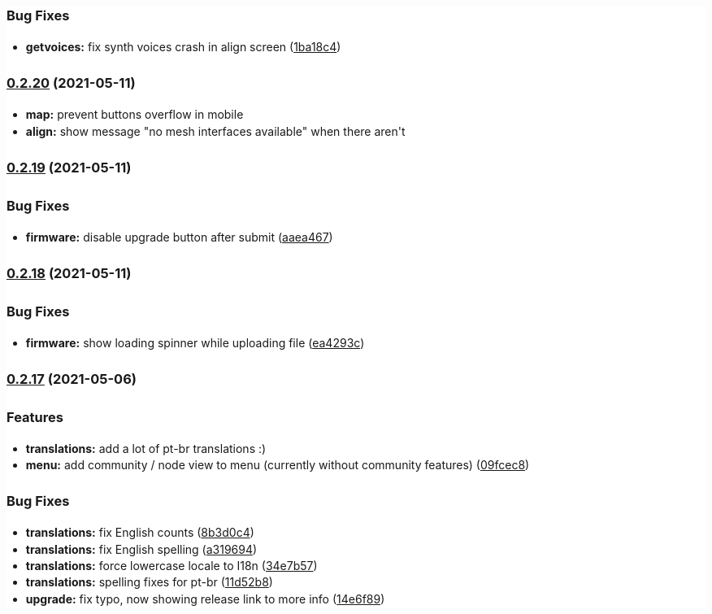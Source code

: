 
### Bug Fixes

* **getvoices:** fix synth voices crash in align screen ([1ba18c4](https://github.com/germanferrero/lime-app/commit/1ba18c4e0a0154a9568ae6e6a4d73e570f940c98))

### [0.2.20](https://github.com/germanferrero/lime-app/compare/v0.2.19...v0.2.20) (2021-05-11)

* **map:** prevent buttons overflow in mobile
* **align:** show message "no mesh interfaces available" when there aren't
### [0.2.19](https://github.com/germanferrero/lime-app/compare/v0.2.18...v0.2.19) (2021-05-11)


### Bug Fixes

* **firmware:** disable upgrade button after submit ([aaea467](https://github.com/germanferrero/lime-app/commit/aaea4670f064fbb07c6f35bc4ac5d47a6826a1cd))

### [0.2.18](https://github.com/germanferrero/lime-app/compare/v0.2.17...v0.2.18) (2021-05-11)


### Bug Fixes

* **firmware:** show loading spinner while uploading file ([ea4293c](https://github.com/germanferrero/lime-app/commit/ea4293cbabf1d0c757114e441d2084518e00e3d6))

### [0.2.17](https://github.com/germanferrero/lime-app/compare/v0.2.16...v0.2.17) (2021-05-06)


### Features

* **translations:**  add a lot of pt-br translations :)
* **menu:** add community / node view to menu (currently without community features) ([09fcec8](https://github.com/germanferrero/lime-app/commit/09fcec8e5872e27e6adfad0ba1a6e23c14efdb2e))


### Bug Fixes

* **translations:** fix English counts ([8b3d0c4](https://github.com/germanferrero/lime-app/commit/8b3d0c4f0998f9b1e77ba2e085b6b8ef082c83e3))
* **translations:** fix English spelling ([a319694](https://github.com/germanferrero/lime-app/commit/a3196940452fa21de63c9928ee3017b4a1f60cd0))
* **translations:** force lowercase locale to I18n ([34e7b57](https://github.com/germanferrero/lime-app/commit/34e7b57a7dc6edf58f9ef769ff02f3dc0a64f32c))
* **translations:** spelling fixes for pt-br ([11d52b8](https://github.com/germanferrero/lime-app/commit/11d52b894dc9404c380622d74adf44b77fc1944f))
* **upgrade:** fix typo, now showing release link to more info ([14e6f89](https://github.com/germanferrero/lime-app/commit/14e6f89e81c15b41707b7cea0d13b180e0d0c8ff))
